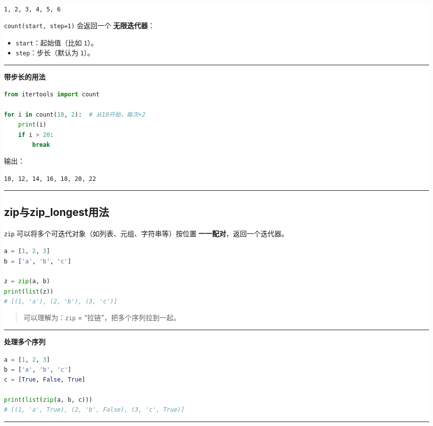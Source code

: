 ```
1, 2, 3, 4, 5, 6
```

`count(start, step=1)` 会返回一个 **无限迭代器**：

* `start`：起始值（比如 `1`）。
* `step`：步长（默认为 `1`）。

---

**带步长的用法**

```python
from itertools import count

for i in count(10, 2):  # 从10开始，每次+2
    print(i)
    if i > 20:
        break
```

输出：

```
10, 12, 14, 16, 18, 20, 22
```

---

## zip与zip_longest用法

`zip` 可以将多个可迭代对象（如列表、元组、字符串等）按位置 **一一配对**，返回一个迭代器。

```python
a = [1, 2, 3]
b = ['a', 'b', 'c']

z = zip(a, b)
print(list(z))  
# [(1, 'a'), (2, 'b'), (3, 'c')]
```

> 可以理解为：`zip` = “拉链”，把多个序列拉到一起。

---

**处理多个序列**

```python
a = [1, 2, 3]
b = ['a', 'b', 'c']
c = [True, False, True]

print(list(zip(a, b, c)))
# [(1, 'a', True), (2, 'b', False), (3, 'c', True)]
```

---
